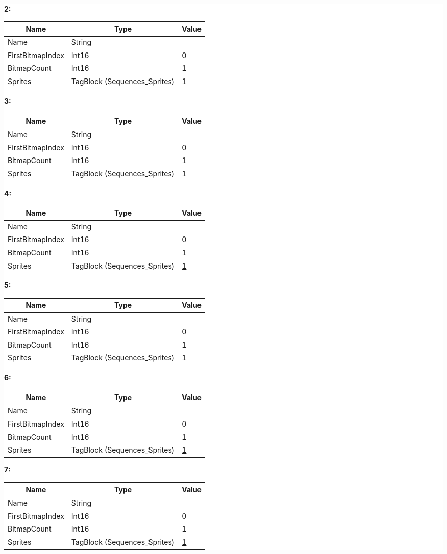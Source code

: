 
**2:**

Name	| Type	| Value
---	|---	|---	|
Name	|String	|
FirstBitmapIndex	|Int16	|0
BitmapCount	|Int16	|1
Sprites	|TagBlock (Sequences_Sprites)	|[1](#sequences_sprites)


**3:**

Name	| Type	| Value
---	|---	|---	|
Name	|String	|
FirstBitmapIndex	|Int16	|0
BitmapCount	|Int16	|1
Sprites	|TagBlock (Sequences_Sprites)	|[1](#sequences_sprites)


**4:**

Name	| Type	| Value
---	|---	|---	|
Name	|String	|
FirstBitmapIndex	|Int16	|0
BitmapCount	|Int16	|1
Sprites	|TagBlock (Sequences_Sprites)	|[1](#sequences_sprites)


**5:**

Name	| Type	| Value
---	|---	|---	|
Name	|String	|
FirstBitmapIndex	|Int16	|0
BitmapCount	|Int16	|1
Sprites	|TagBlock (Sequences_Sprites)	|[1](#sequences_sprites)


**6:**

Name	| Type	| Value
---	|---	|---	|
Name	|String	|
FirstBitmapIndex	|Int16	|0
BitmapCount	|Int16	|1
Sprites	|TagBlock (Sequences_Sprites)	|[1](#sequences_sprites)


**7:**

Name	| Type	| Value
---	|---	|---	|
Name	|String	|
FirstBitmapIndex	|Int16	|0
BitmapCount	|Int16	|1
Sprites	|TagBlock (Sequences_Sprites)	|[1](#sequences_sprites)
